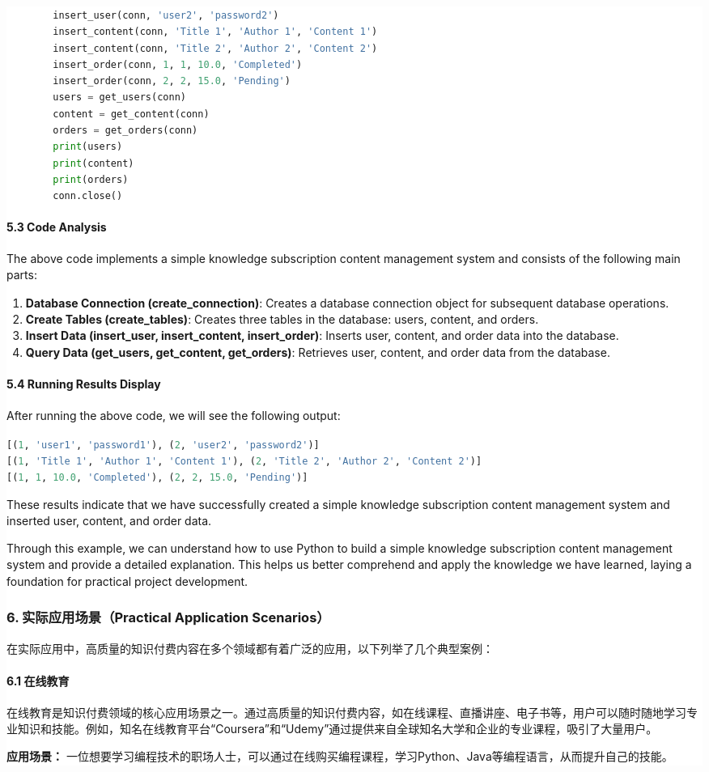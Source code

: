 ```python
        insert_user(conn, 'user2', 'password2')
        insert_content(conn, 'Title 1', 'Author 1', 'Content 1')
        insert_content(conn, 'Title 2', 'Author 2', 'Content 2')
        insert_order(conn, 1, 1, 10.0, 'Completed')
        insert_order(conn, 2, 2, 15.0, 'Pending')
        users = get_users(conn)
        content = get_content(conn)
        orders = get_orders(conn)
        print(users)
        print(content)
        print(orders)
        conn.close()
```

#### 5.3 Code Analysis

The above code implements a simple knowledge subscription content management system and consists of the following main parts:

1. **Database Connection (create_connection)**: Creates a database connection object for subsequent database operations.
2. **Create Tables (create_tables)**: Creates three tables in the database: users, content, and orders.
3. **Insert Data (insert_user, insert_content, insert_order)**: Inserts user, content, and order data into the database.
4. **Query Data (get_users, get_content, get_orders)**: Retrieves user, content, and order data from the database.

#### 5.4 Running Results Display

After running the above code, we will see the following output:

```python
[(1, 'user1', 'password1'), (2, 'user2', 'password2')]
[(1, 'Title 1', 'Author 1', 'Content 1'), (2, 'Title 2', 'Author 2', 'Content 2')]
[(1, 1, 10.0, 'Completed'), (2, 2, 15.0, 'Pending')]
```

These results indicate that we have successfully created a simple knowledge subscription content management system and inserted user, content, and order data.

Through this example, we can understand how to use Python to build a simple knowledge subscription content management system and provide a detailed explanation. This helps us better comprehend and apply the knowledge we have learned, laying a foundation for practical project development.

### 6. 实际应用场景（Practical Application Scenarios）

在实际应用中，高质量的知识付费内容在多个领域都有着广泛的应用，以下列举了几个典型案例：

#### 6.1 在线教育

在线教育是知识付费领域的核心应用场景之一。通过高质量的知识付费内容，如在线课程、直播讲座、电子书等，用户可以随时随地学习专业知识和技能。例如，知名在线教育平台“Coursera”和“Udemy”通过提供来自全球知名大学和企业的专业课程，吸引了大量用户。

**应用场景：** 一位想要学习编程技术的职场人士，可以通过在线购买编程课程，学习Python、Java等编程语言，从而提升自己的技能。
